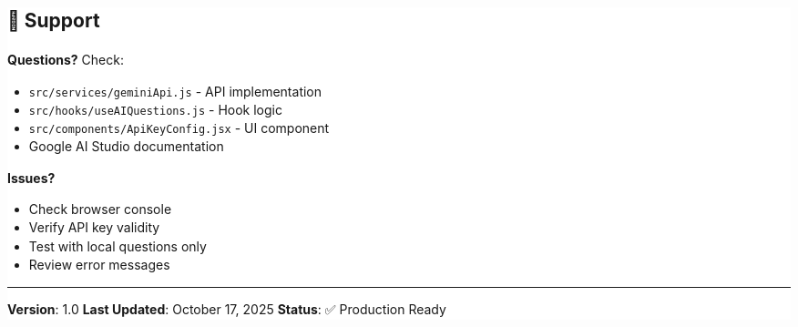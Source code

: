 ## 💬 Support

**Questions?** Check:

- `src/services/geminiApi.js` - API implementation
- `src/hooks/useAIQuestions.js` - Hook logic
- `src/components/ApiKeyConfig.jsx` - UI component
- Google AI Studio documentation

**Issues?**

- Check browser console
- Verify API key validity
- Test with local questions only
- Review error messages

---

**Version**: 1.0
**Last Updated**: October 17, 2025
**Status**: ✅ Production Ready
